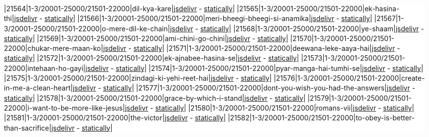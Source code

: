 |21564|1-3/20001-25000/21501-22000|dil-kya-kare|[jsdelivr](https://cdn.jsdelivr.net/gh/dbchord/webp-c-600x600_1-3/20001-25000/21501-22000/dil-kya-kare.webp) - [statically](https://cdn.statically.io/gh/dbchord/webp-c-600x600_1-3/img/20001-25000/21501-22000/dil-kya-kare.webp)|
|21565|1-3/20001-25000/21501-22000|ek-hasina-thi|[jsdelivr](https://cdn.jsdelivr.net/gh/dbchord/webp-c-600x600_1-3/20001-25000/21501-22000/ek-hasina-thi.webp) - [statically](https://cdn.statically.io/gh/dbchord/webp-c-600x600_1-3/img/20001-25000/21501-22000/ek-hasina-thi.webp)|
|21566|1-3/20001-25000/21501-22000|meri-bheegi-bheegi-si-anamika|[jsdelivr](https://cdn.jsdelivr.net/gh/dbchord/webp-c-600x600_1-3/20001-25000/21501-22000/meri-bheegi-bheegi-si-anamika.webp) - [statically](https://cdn.statically.io/gh/dbchord/webp-c-600x600_1-3/img/20001-25000/21501-22000/meri-bheegi-bheegi-si-anamika.webp)|
|21567|1-3/20001-25000/21501-22000|o-mere-dil-ke-chain|[jsdelivr](https://cdn.jsdelivr.net/gh/dbchord/webp-c-600x600_1-3/20001-25000/21501-22000/o-mere-dil-ke-chain.webp) - [statically](https://cdn.statically.io/gh/dbchord/webp-c-600x600_1-3/img/20001-25000/21501-22000/o-mere-dil-ke-chain.webp)|
|21568|1-3/20001-25000/21501-22000|ye-shaam|[jsdelivr](https://cdn.jsdelivr.net/gh/dbchord/webp-c-600x600_1-3/20001-25000/21501-22000/ye-shaam.webp) - [statically](https://cdn.statically.io/gh/dbchord/webp-c-600x600_1-3/img/20001-25000/21501-22000/ye-shaam.webp)|
|21569|1-3/20001-25000/21501-22000|ami-chini-go-chini|[jsdelivr](https://cdn.jsdelivr.net/gh/dbchord/webp-c-600x600_1-3/20001-25000/21501-22000/ami-chini-go-chini.webp) - [statically](https://cdn.statically.io/gh/dbchord/webp-c-600x600_1-3/img/20001-25000/21501-22000/ami-chini-go-chini.webp)|
|21570|1-3/20001-25000/21501-22000|chukar-mere-maan-ko|[jsdelivr](https://cdn.jsdelivr.net/gh/dbchord/webp-c-600x600_1-3/20001-25000/21501-22000/chukar-mere-maan-ko.webp) - [statically](https://cdn.statically.io/gh/dbchord/webp-c-600x600_1-3/img/20001-25000/21501-22000/chukar-mere-maan-ko.webp)|
|21571|1-3/20001-25000/21501-22000|deewana-leke-aaya-hai|[jsdelivr](https://cdn.jsdelivr.net/gh/dbchord/webp-c-600x600_1-3/20001-25000/21501-22000/deewana-leke-aaya-hai.webp) - [statically](https://cdn.statically.io/gh/dbchord/webp-c-600x600_1-3/img/20001-25000/21501-22000/deewana-leke-aaya-hai.webp)|
|21572|1-3/20001-25000/21501-22000|ek-ajnabee-hasina-se|[jsdelivr](https://cdn.jsdelivr.net/gh/dbchord/webp-c-600x600_1-3/20001-25000/21501-22000/ek-ajnabee-hasina-se.webp) - [statically](https://cdn.statically.io/gh/dbchord/webp-c-600x600_1-3/img/20001-25000/21501-22000/ek-ajnabee-hasina-se.webp)|
|21573|1-3/20001-25000/21501-22000|intehaan-ho-gayi|[jsdelivr](https://cdn.jsdelivr.net/gh/dbchord/webp-c-600x600_1-3/20001-25000/21501-22000/intehaan-ho-gayi.webp) - [statically](https://cdn.statically.io/gh/dbchord/webp-c-600x600_1-3/img/20001-25000/21501-22000/intehaan-ho-gayi.webp)|
|21574|1-3/20001-25000/21501-22000|pyar-manga-hai-tumhi-se|[jsdelivr](https://cdn.jsdelivr.net/gh/dbchord/webp-c-600x600_1-3/20001-25000/21501-22000/pyar-manga-hai-tumhi-se.webp) - [statically](https://cdn.statically.io/gh/dbchord/webp-c-600x600_1-3/img/20001-25000/21501-22000/pyar-manga-hai-tumhi-se.webp)|
|21575|1-3/20001-25000/21501-22000|zindagi-ki-yehi-reet-hai|[jsdelivr](https://cdn.jsdelivr.net/gh/dbchord/webp-c-600x600_1-3/20001-25000/21501-22000/zindagi-ki-yehi-reet-hai.webp) - [statically](https://cdn.statically.io/gh/dbchord/webp-c-600x600_1-3/img/20001-25000/21501-22000/zindagi-ki-yehi-reet-hai.webp)|
|21576|1-3/20001-25000/21501-22000|create-in-me-a-clean-heart|[jsdelivr](https://cdn.jsdelivr.net/gh/dbchord/webp-c-600x600_1-3/20001-25000/21501-22000/create-in-me-a-clean-heart.webp) - [statically](https://cdn.statically.io/gh/dbchord/webp-c-600x600_1-3/img/20001-25000/21501-22000/create-in-me-a-clean-heart.webp)|
|21577|1-3/20001-25000/21501-22000|dont-you-wish-you-had-the-answers|[jsdelivr](https://cdn.jsdelivr.net/gh/dbchord/webp-c-600x600_1-3/20001-25000/21501-22000/dont-you-wish-you-had-the-answers.webp) - [statically](https://cdn.statically.io/gh/dbchord/webp-c-600x600_1-3/img/20001-25000/21501-22000/dont-you-wish-you-had-the-answers.webp)|
|21578|1-3/20001-25000/21501-22000|grace-by-which-i-stand|[jsdelivr](https://cdn.jsdelivr.net/gh/dbchord/webp-c-600x600_1-3/20001-25000/21501-22000/grace-by-which-i-stand.webp) - [statically](https://cdn.statically.io/gh/dbchord/webp-c-600x600_1-3/img/20001-25000/21501-22000/grace-by-which-i-stand.webp)|
|21579|1-3/20001-25000/21501-22000|i-want-to-be-more-like-jesus|[jsdelivr](https://cdn.jsdelivr.net/gh/dbchord/webp-c-600x600_1-3/20001-25000/21501-22000/i-want-to-be-more-like-jesus.webp) - [statically](https://cdn.statically.io/gh/dbchord/webp-c-600x600_1-3/img/20001-25000/21501-22000/i-want-to-be-more-like-jesus.webp)|
|21580|1-3/20001-25000/21501-22000|romans-vii|[jsdelivr](https://cdn.jsdelivr.net/gh/dbchord/webp-c-600x600_1-3/20001-25000/21501-22000/romans-vii.webp) - [statically](https://cdn.statically.io/gh/dbchord/webp-c-600x600_1-3/img/20001-25000/21501-22000/romans-vii.webp)|
|21581|1-3/20001-25000/21501-22000|the-victor|[jsdelivr](https://cdn.jsdelivr.net/gh/dbchord/webp-c-600x600_1-3/20001-25000/21501-22000/the-victor.webp) - [statically](https://cdn.statically.io/gh/dbchord/webp-c-600x600_1-3/img/20001-25000/21501-22000/the-victor.webp)|
|21582|1-3/20001-25000/21501-22000|to-obey-is-better-than-sacrifice|[jsdelivr](https://cdn.jsdelivr.net/gh/dbchord/webp-c-600x600_1-3/20001-25000/21501-22000/to-obey-is-better-than-sacrifice.webp) - [statically](https://cdn.statically.io/gh/dbchord/webp-c-600x600_1-3/img/20001-25000/21501-22000/to-obey-is-better-than-sacrifice.webp)|